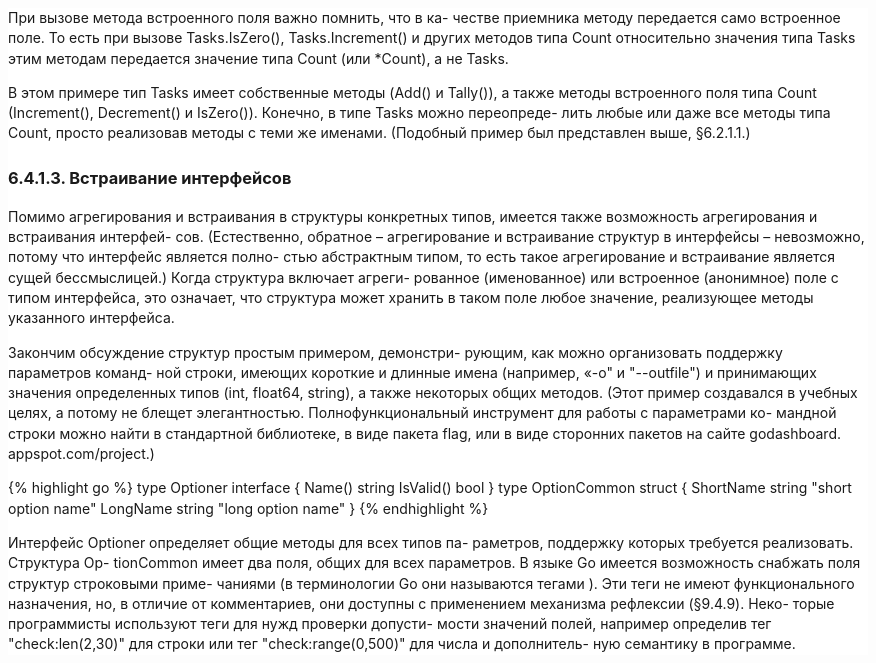 При вызове метода встроенного поля важно помнить, что в ка-
честве приемника методу передается само встроенное поле. То есть
при вызове Tasks.IsZero(), Tasks.Increment() и других методов типа
Count относительно значения типа Tasks этим методам передается
значение типа Count (или *Count), а не Tasks.

В этом примере тип Tasks имеет собственные методы (Add() и
Tally()), а также методы встроенного поля типа Count (Increment(),
Decrement() и IsZero()). Конечно, в типе Tasks можно переопреде-
лить любые или даже все методы типа Count, просто реализовав
методы с теми же именами. (Подобный пример был представлен
выше, §6.2.1.1.)

### 6.4.1.3. Встраивание интерфейсов

Помимо агрегирования и встраивания в структуры конкретных типов,
имеется также возможность агрегирования и встраивания интерфей-
сов. (Естественно, обратное – агрегирование и встраивание структур
в интерфейсы – невозможно, потому что интерфейс является полно-
стью абстрактным типом, то есть такое агрегирование и встраивание
является сущей бессмыслицей.) Когда структура включает агреги-
рованное (именованное) или встроенное (анонимное) поле с типом
интерфейса, это означает, что структура может хранить в таком поле
любое значение, реализующее методы указанного интерфейса.

Закончим обсуждение структур простым примером, демонстри-
рующим, как можно организовать поддержку параметров команд-
ной строки, имеющих короткие и длинные имена (например, «-o"
и "--outfile") и принимающих значения определенных типов (int,
float64, string), а также некоторых общих методов. (Этот пример
создавался в учебных целях, а потому не блещет элегантностью.
Полнофункциональный инструмент для работы с параметрами ко-
мандной строки можно найти в стандартной библиотеке, в виде
пакета flag, или в виде сторонних пакетов на сайте godashboard.
appspot.com/project.)

{% highlight go %}
type Optioner interface {
	Name()
	string
	IsValid() bool
}
type OptionCommon struct {
	ShortName string "short option name"
	LongName string "long option name"
}
{% endhighlight %}

Интерфейс Optioner определяет общие методы для всех типов па-
раметров, поддержку которых требуется реализовать. Структура Op-
tionCommon имеет два поля, общих для всех параметров. В языке Go
имеется возможность снабжать поля структур строковыми приме-
чаниями (в терминологии Go они называются тегами ). Эти теги не
имеют функционального назначения, но, в отличие от комментариев,
они доступны с применением механизма рефлексии (§9.4.9). Неко-
торые программисты используют теги для нужд проверки допусти-
мости значений полей, например определив тег "check:len(2,30)"
для строки или тег "check:range(0,500)" для числа и дополнитель-
ную семантику в программе.
